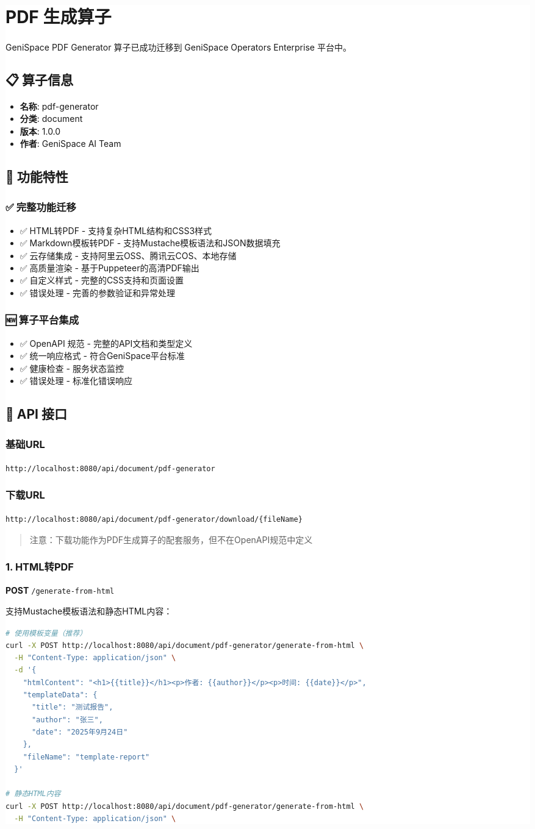 # PDF 生成算子

GeniSpace PDF Generator 算子已成功迁移到 GeniSpace Operators Enterprise 平台中。

## 📋 算子信息

- **名称**: pdf-generator
- **分类**: document
- **版本**: 1.0.0
- **作者**: GeniSpace AI Team

## 🚀 功能特性

### ✅ 完整功能迁移
- ✅ HTML转PDF - 支持复杂HTML结构和CSS3样式
- ✅ Markdown模板转PDF - 支持Mustache模板语法和JSON数据填充
- ✅ 云存储集成 - 支持阿里云OSS、腾讯云COS、本地存储
- ✅ 高质量渲染 - 基于Puppeteer的高清PDF输出
- ✅ 自定义样式 - 完整的CSS支持和页面设置
- ✅ 错误处理 - 完善的参数验证和异常处理

### 🆕 算子平台集成
- ✅ OpenAPI 规范 - 完整的API文档和类型定义
- ✅ 统一响应格式 - 符合GeniSpace平台标准
- ✅ 健康检查 - 服务状态监控
- ✅ 错误处理 - 标准化错误响应

## 📡 API 接口

### 基础URL
```
http://localhost:8080/api/document/pdf-generator
```

### 下载URL
```
http://localhost:8080/api/document/pdf-generator/download/{fileName}
```
> 注意：下载功能作为PDF生成算子的配套服务，但不在OpenAPI规范中定义

### 1. HTML转PDF
**POST** `/generate-from-html`

支持Mustache模板语法和静态HTML内容：

```bash
# 使用模板变量（推荐）
curl -X POST http://localhost:8080/api/document/pdf-generator/generate-from-html \
  -H "Content-Type: application/json" \
  -d '{
    "htmlContent": "<h1>{{title}}</h1><p>作者: {{author}}</p><p>时间: {{date}}</p>",
    "templateData": {
      "title": "测试报告",
      "author": "张三",
      "date": "2025年9月24日"
    },
    "fileName": "template-report"
  }'

# 静态HTML内容
curl -X POST http://localhost:8080/api/document/pdf-generator/generate-from-html \
  -H "Content-Type: application/json" \
```